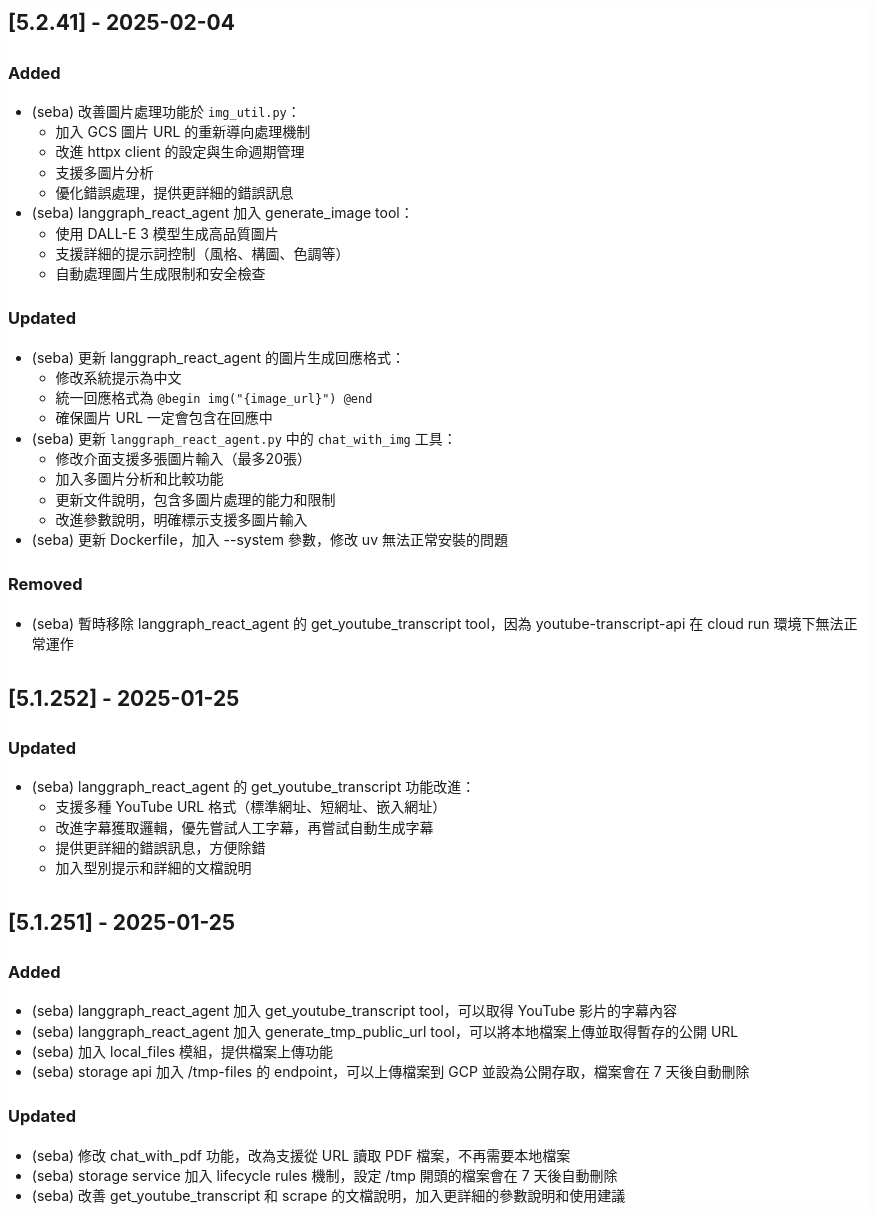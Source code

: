 ## [5.2.41] - 2025-02-04

### Added
- (seba) 改善圖片處理功能於 `img_util.py`：
  - 加入 GCS 圖片 URL 的重新導向處理機制
  - 改進 httpx client 的設定與生命週期管理
  - 支援多圖片分析
  - 優化錯誤處理，提供更詳細的錯誤訊息
- (seba) langgraph_react_agent 加入 generate_image tool：
  - 使用 DALL-E 3 模型生成高品質圖片
  - 支援詳細的提示詞控制（風格、構圖、色調等）
  - 自動處理圖片生成限制和安全檢查

### Updated
- (seba) 更新 langgraph_react_agent 的圖片生成回應格式：
  - 修改系統提示為中文
  - 統一回應格式為 `@begin img("{image_url}") @end`
  - 確保圖片 URL 一定會包含在回應中
- (seba) 更新 `langgraph_react_agent.py` 中的 `chat_with_img` 工具：
  - 修改介面支援多張圖片輸入（最多20張）
  - 加入多圖片分析和比較功能
  - 更新文件說明，包含多圖片處理的能力和限制
  - 改進參數說明，明確標示支援多圖片輸入
- (seba) 更新 Dockerfile，加入 --system 參數，修改 uv 無法正常安裝的問題

### Removed
- (seba) 暫時移除 langgraph_react_agent 的 get_youtube_transcript tool，因為 youtube-transcript-api 在 cloud run 環境下無法正常運作

## [5.1.252] - 2025-01-25

### Updated
- (seba) langgraph_react_agent 的 get_youtube_transcript 功能改進：
  - 支援多種 YouTube URL 格式（標準網址、短網址、嵌入網址）
  - 改進字幕獲取邏輯，優先嘗試人工字幕，再嘗試自動生成字幕
  - 提供更詳細的錯誤訊息，方便除錯
  - 加入型別提示和詳細的文檔說明

## [5.1.251] - 2025-01-25
### Added
- (seba) langgraph_react_agent 加入 get_youtube_transcript tool，可以取得 YouTube 影片的字幕內容
- (seba) langgraph_react_agent 加入 generate_tmp_public_url tool，可以將本地檔案上傳並取得暫存的公開 URL
- (seba) 加入 local_files 模組，提供檔案上傳功能
- (seba) storage api 加入 /tmp-files 的 endpoint，可以上傳檔案到 GCP 並設為公開存取，檔案會在 7 天後自動刪除

### Updated
- (seba) 修改 chat_with_pdf 功能，改為支援從 URL 讀取 PDF 檔案，不再需要本地檔案
- (seba) storage service 加入 lifecycle rules 機制，設定 /tmp 開頭的檔案會在 7 天後自動刪除
- (seba) 改善 get_youtube_transcript 和 scrape 的文檔說明，加入更詳細的參數說明和使用建議
